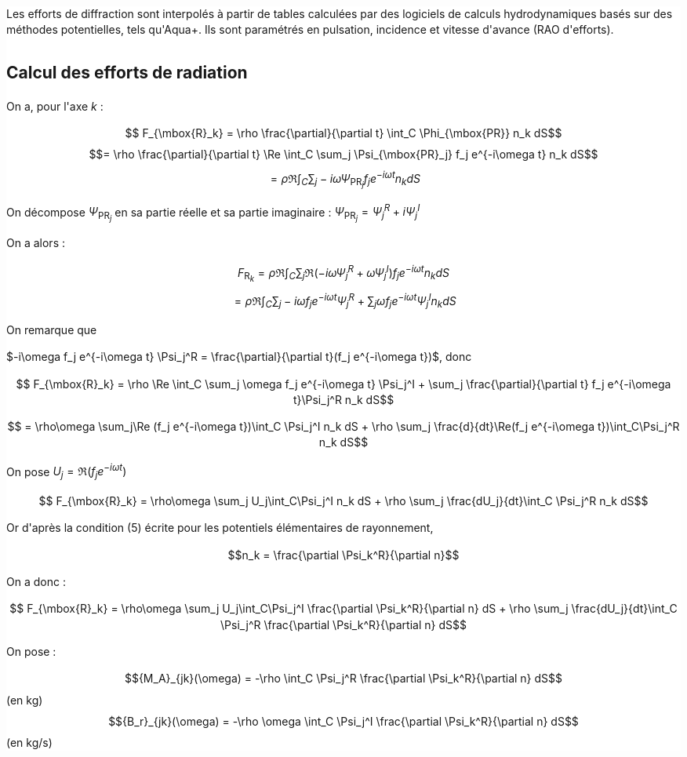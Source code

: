 Les efforts de diffraction sont interpolés à partir de tables
calculées par des logiciels de calculs hydrodynamiques basés sur des méthodes
potentielles, tels qu'Aqua+. Ils sont paramétrés en pulsation, incidence et
vitesse d'avance (RAO d'efforts).



## Calcul des efforts de radiation

On a, pour l'axe $k$ :

$$ F_{\mbox{R}_k} = \rho \frac{\partial}{\partial t} \int_C \Phi_{\mbox{PR}}
n_k dS$$
$$= \rho \frac{\partial}{\partial t} \Re \int_C \sum_j \Psi_{\mbox{PR}_j} f_j
e^{-i\omega t} n_k dS$$
$$= \rho \Re \int_C \sum_j -i\omega  \Psi_{\mbox{PR}_j} f_j e^{-i\omega t} n_k dS$$

On décompose $\Psi_{\mbox{PR}_j}$ en sa partie réelle et sa partie imaginaire :
$\Psi_{\mbox{PR}_j} = \Psi_j^R + i \Psi_j^I$

On a alors :

$$ F_{\mbox{R}_k} = \rho \Re \int_C \sum_j \Re(-i\omega \Psi_j^R + \omega \Psi_j^I)
f_j e^{-i\omega t} n_k dS$$
$$ = \rho \Re \int_C \sum_j -i\omega f_j e^{-i\omega t} \Psi_j^R + \sum_j \omega
f_j e^{-i\omega t} \Psi_j^I n_k dS$$

On remarque que

$-i\omega f_j e^{-i\omega t} \Psi_j^R = \frac{\partial}{\partial t}(f_j
e^{-i\omega t})$, donc

$$ F_{\mbox{R}_k} = \rho \Re \int_C \sum_j \omega f_j e^{-i\omega t} \Psi_j^I + \sum_j \frac{\partial}{\partial t} f_j e^{-i\omega t}\Psi_j^R n_k dS$$

$$ = \rho\omega \sum_j\Re (f_j e^{-i\omega t})\int_C \Psi_j^I
n_k dS + \rho \sum_j \frac{d}{dt}\Re(f_j
e^{-i\omega t})\int_C\Psi_j^R n_k dS$$

On pose $U_j=\Re(f_j e^{-i\omega t})$

$$ F_{\mbox{R}_k} = \rho\omega \sum_j U_j\int_C\Psi_j^I n_k dS + \rho \sum_j
\frac{dU_j}{dt}\int_C \Psi_j^R n_k dS$$

Or d'après la condition (5) écrite pour les potentiels élémentaires de
rayonnement,

$$n_k = \frac{\partial \Psi_k^R}{\partial n}$$

On a donc :

$$ F_{\mbox{R}_k} = \rho\omega \sum_j U_j\int_C\Psi_j^I  \frac{\partial
\Psi_k^R}{\partial n} dS + \rho \sum_j
\frac{dU_j}{dt}\int_C \Psi_j^R  \frac{\partial \Psi_k^R}{\partial n} dS$$

On pose :

$${M_A}_{jk}(\omega) = -\rho \int_C \Psi_j^R \frac{\partial \Psi_k^R}{\partial n} dS$$ (en
kg)
$${B_r}_{jk}(\omega) = -\rho \omega \int_C \Psi_j^I \frac{\partial \Psi_k^R}{\partial n} dS$$ (en
kg/s)
